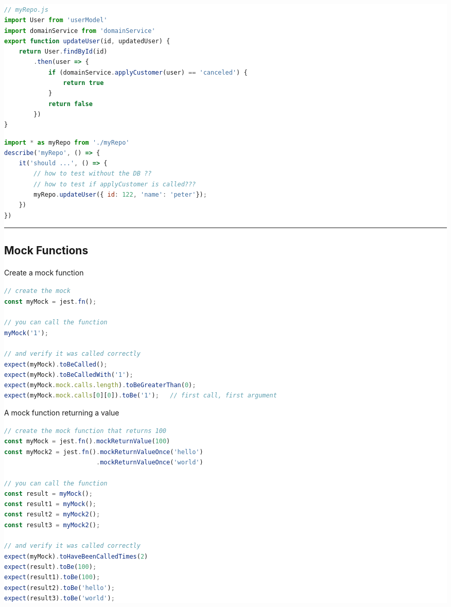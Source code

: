 ```js
// myRepo.js
import User from 'userModel'
import domainService from 'domainService'
export function updateUser(id, updatedUser) {
    return User.findById(id)
        .then(user => {
            if (domainService.applyCustomer(user) == 'canceled') {
                return true
            }
            return false
        })
}
```

```js
import * as myRepo from './myRepo'
describe('myRepo', () => {
    it('should ...', () => {
        // how to test without the DB ??
        // how to test if applyCustomer is called???
        myRepo.updateUser({ id: 122, 'name': 'peter'});
    })
})

```

----

## Mock Functions

Create a mock function

```js
// create the mock
const myMock = jest.fn();

// you can call the function
myMock('1');

// and verify it was called correctly
expect(myMock).toBeCalled();
expect(myMock).toBeCalledWith('1');
expect(myMock.mock.calls.length).toBeGreaterThan(0);
expect(myMock.mock.calls[0][0]).toBe('1');   // first call, first argument
```

A mock function returning a value

```js
// create the mock function that returns 100
const myMock = jest.fn().mockReturnValue(100)
const myMock2 = jest.fn().mockReturnValueOnce('hello')
                         .mockReturnValueOnce('world')

// you can call the function
const result = myMock();
const result1 = myMock();
const result2 = myMock2();
const result3 = myMock2();

// and verify it was called correctly
expect(myMock).toHaveBeenCalledTimes(2)
expect(result).toBe(100);
expect(result1).toBe(100);
expect(result2).toBe('hello');
expect(result3).toBe('world');
```